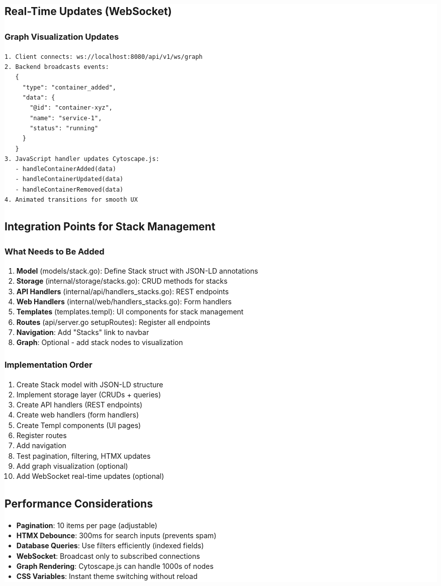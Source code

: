 ## Real-Time Updates (WebSocket)

### Graph Visualization Updates
```
1. Client connects: ws://localhost:8080/api/v1/ws/graph
2. Backend broadcasts events:
   {
     "type": "container_added",
     "data": {
       "@id": "container-xyz",
       "name": "service-1",
       "status": "running"
     }
   }
3. JavaScript handler updates Cytoscape.js:
   - handleContainerAdded(data)
   - handleContainerUpdated(data)
   - handleContainerRemoved(data)
4. Animated transitions for smooth UX
```

## Integration Points for Stack Management

### What Needs to Be Added
1. **Model** (models/stack.go): Define Stack struct with JSON-LD annotations
2. **Storage** (internal/storage/stacks.go): CRUD methods for stacks
3. **API Handlers** (internal/api/handlers_stacks.go): REST endpoints
4. **Web Handlers** (internal/web/handlers_stacks.go): Form handlers
5. **Templates** (templates.templ): UI components for stack management
6. **Routes** (api/server.go setupRoutes): Register all endpoints
7. **Navigation**: Add "Stacks" link to navbar
8. **Graph**: Optional - add stack nodes to visualization

### Implementation Order
1. Create Stack model with JSON-LD structure
2. Implement storage layer (CRUDs + queries)
3. Create API handlers (REST endpoints)
4. Create web handlers (form handlers)
5. Create Templ components (UI pages)
6. Register routes
7. Add navigation
8. Test pagination, filtering, HTMX updates
9. Add graph visualization (optional)
10. Add WebSocket real-time updates (optional)

## Performance Considerations

- **Pagination**: 10 items per page (adjustable)
- **HTMX Debounce**: 300ms for search inputs (prevents spam)
- **Database Queries**: Use filters efficiently (indexed fields)
- **WebSocket**: Broadcast only to subscribed connections
- **Graph Rendering**: Cytoscape.js can handle 1000s of nodes
- **CSS Variables**: Instant theme switching without reload
